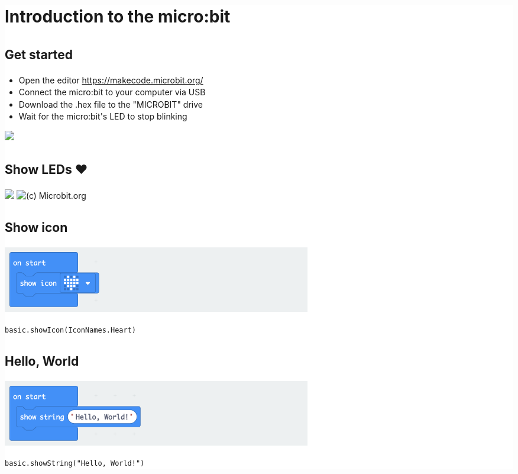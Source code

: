 # Introduction to the micro:bit

## Get started
- Open the editor https://makecode.microbit.org/
- Connect the micro:bit to your computer via USB
- Download the .hex file to the "MICROBIT" drive
- Wait for the micro:bit's LED to stop blinking

<img src="images/ide.png" width="512" />

## Show LEDs ♥
<img src="images/leds.png" width="512" />

<img src="images/microbit-heart.png" width="512" title="(c) Microbit.org" />

## Show icon
<img src="images/icon.png" width="512" />

```
basic.showIcon(IconNames.Heart)
```

## Hello, World
<img src="images/hello.png" width="512" />

```
basic.showString("Hello, World!")
```
